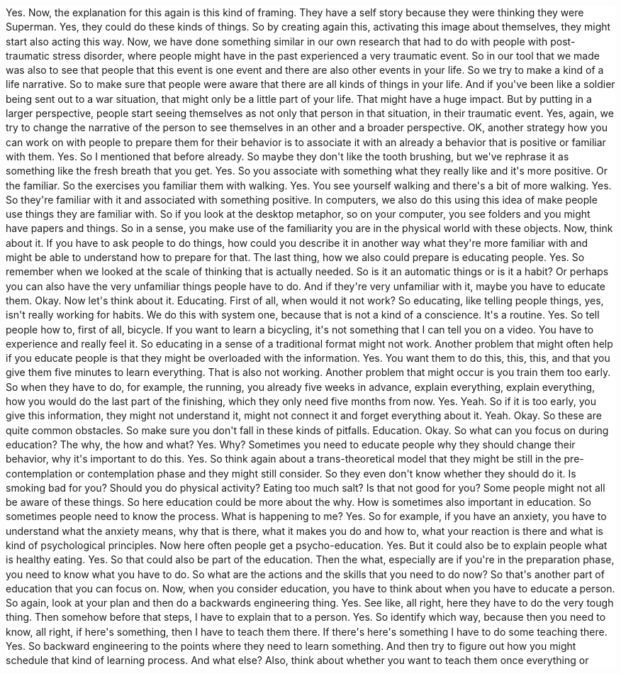 Yes. Now, the explanation for this again is this kind of framing. They have a self story because they were thinking they were Superman. Yes, they could do these kinds of things. So by creating again this, activating this image about themselves, they might start also acting this way. Now, we have done something similar in our own research that had to do with people with post-traumatic stress disorder, where people might have in the past experienced a very traumatic event. So in our tool that we made was also to see that people that this event is one event and there are also other events in your life. So we try to make a kind of a life narrative. So to make sure that people were aware that there are all kinds of things in your life. And if you've been like a soldier being sent out to a war situation, that might only be a little part of your life. That might have a huge impact. But by putting in a larger perspective, people start seeing themselves as not only that person in that situation, in their traumatic event. Yes, again, we try to change the narrative of the person to see themselves in an other and a broader perspective. OK, another strategy how you can work on with people to prepare them for their behavior is to associate it with an already a behavior that is positive or familiar with them. Yes. So I mentioned that before already. So maybe they don't like the tooth brushing, but we've rephrase it as something like the fresh breath that you get. Yes. So you associate with something what they really like and it's more positive. Or the familiar. So the exercises you familiar them with walking. Yes. You see yourself walking and there's a bit of more walking. Yes. So they're familiar with it and associated with something positive. In computers, we also do this using this idea of make people use things they are familiar with. So if you look at the desktop metaphor, so on your computer, you see folders and you might have papers and things. So in a sense, you make use of the familiarity you are in the physical world with these objects. Now, think about it. If you have to ask people to do things, how could you describe it in another way what they're more familiar with and might be able to understand how to prepare for that. The last thing, how we also could prepare is educating people. Yes. So remember when we looked at the scale of thinking that is actually needed. So is it an automatic things or is it a habit? Or perhaps you can also have the very unfamiliar things people have to do. And if they're very unfamiliar with it, maybe you have to educate them. Okay. Now let's think about it. Educating. First of all, when would it not work? So educating, like telling people things, yes, isn't really working for habits. We do this with system one, because that is not a kind of a conscience. It's a routine. Yes. So tell people how to, first of all, bicycle. If you want to learn a bicycling, it's not something that I can tell you on a video. You have to experience and really feel it. So educating in a sense of a traditional format might not work. Another problem that might often help if you educate people is that they might be overloaded with the information. Yes. You want them to do this, this, this, and that you give them five minutes to learn everything. That is also not working. Another problem that might occur is you train them too early. So when they have to do, for example, the running, you already five weeks in advance, explain everything, explain everything, how you would do the last part of the finishing, which they only need five months from now. Yes. Yeah. So if it is too early, you give this information, they might not understand it, might not connect it and forget everything about it. Yeah. Okay. So these are quite common obstacles. So make sure you don't fall in these kinds of pitfalls. Education. Okay. So what can you focus on during education? The why, the how and what? Yes. Why? Sometimes you need to educate people why they should change their behavior, why it's important to do this. Yes. So think again about a trans-theoretical model that they might be still in the pre-contemplation or contemplation phase and they might still consider. So they even don't know whether they should do it. Is smoking bad for you? Should you do physical activity? Eating too much salt? Is that not good for you? Some people might not all be aware of these things. So here education could be more about the why. How is sometimes also important in education. So sometimes people need to know the process. What is happening to me? Yes. So for example, if you have an anxiety, you have to understand what the anxiety means, why that is there, what it makes you do and how to, what your reaction is there and what is kind of psychological principles. Now here often people get a psycho-education. Yes. But it could also be to explain people what is healthy eating. Yes. So that could also be part of the education. Then the what, especially are if you're in the preparation phase, you need to know what you have to do. So what are the actions and the skills that you need to do now? So that's another part of education that you can focus on. Now, when you consider education, you have to think about when you have to educate a person. So again, look at your plan and then do a backwards engineering thing. Yes. See like, all right, here they have to do the very tough thing. Then somehow before that steps, I have to explain that to a person. Yes. So identify which way, because then you need to know, all right, if here's something, then I have to teach them there. If there's here's something I have to do some teaching there. Yes. So backward engineering to the points where they need to learn something. And then try to figure out how you might schedule that kind of learning process. And what else? Also, think about whether you want to teach them once everything or